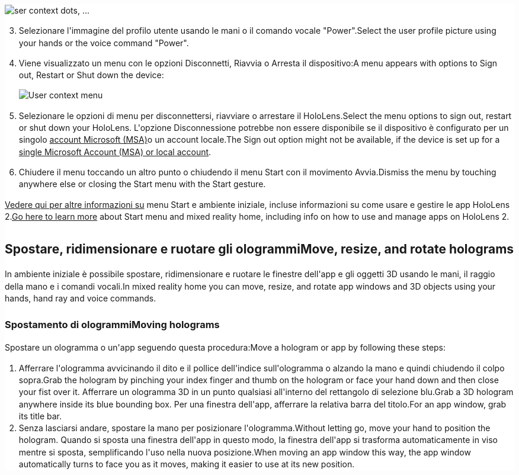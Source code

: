    <img alt="ser context dots, ..." src="./images/powertransition_icon_default_cropped.png" width="586" height="330" />

3. <span data-ttu-id="4c1de-203">Selezionare l'immagine del profilo utente usando le mani o il comando vocale "Power".</span><span class="sxs-lookup"><span data-stu-id="4c1de-203">Select the user profile picture using your hands or the voice command "Power".</span></span>

4. <span data-ttu-id="4c1de-204">Viene visualizzato un menu con le opzioni Disconnetti, Riavvia o Arresta il dispositivo:</span><span class="sxs-lookup"><span data-stu-id="4c1de-204">A menu appears with options to Sign out, Restart or Shut down the device:</span></span>

   <img alt="User context menu" src="./images/powertransition_aad_options_cropped.png" width="586" height="330" />

5. <span data-ttu-id="4c1de-205">Selezionare le opzioni di menu per disconnettersi, riavviare o arrestare il HoloLens.</span><span class="sxs-lookup"><span data-stu-id="4c1de-205">Select the menu options to sign out, restart or shut down your HoloLens.</span></span> <span data-ttu-id="4c1de-206">L'opzione Disconnessione potrebbe non essere disponibile se il dispositivo è configurato per un singolo [account Microsoft (MSA)](hololens-identity.md)o un account locale.</span><span class="sxs-lookup"><span data-stu-id="4c1de-206">The Sign out option might not be available, if the device is set up for a [single Microsoft Account (MSA) or local account](hololens-identity.md).</span></span>

6. <span data-ttu-id="4c1de-207">Chiudere il menu toccando un altro punto o chiudendo il menu Start con il movimento Avvia.</span><span class="sxs-lookup"><span data-stu-id="4c1de-207">Dismiss the menu by touching anywhere else or closing the Start menu with the Start gesture.</span></span>

<span data-ttu-id="4c1de-208">[Vedere qui per altre informazioni su](holographic-home.md) menu Start e ambiente iniziale, incluse informazioni su come usare e gestire le app HoloLens 2.</span><span class="sxs-lookup"><span data-stu-id="4c1de-208">[Go here to learn more](holographic-home.md) about Start menu and mixed reality home, including info on how to use and manage apps on HoloLens 2.</span></span>

## <a name="move-resize-and-rotate-holograms"></a><span data-ttu-id="4c1de-209">Spostare, ridimensionare e ruotare gli ologrammi</span><span class="sxs-lookup"><span data-stu-id="4c1de-209">Move, resize, and rotate holograms</span></span>

<span data-ttu-id="4c1de-210">In ambiente iniziale è possibile spostare, ridimensionare e ruotare le finestre dell'app e gli oggetti 3D usando le mani, il raggio della mano e i comandi vocali.</span><span class="sxs-lookup"><span data-stu-id="4c1de-210">In mixed reality home you can move, resize, and rotate app windows and 3D objects using your hands, hand ray and voice commands.</span></span>

### <a name="moving-holograms"></a><span data-ttu-id="4c1de-211">Spostamento di ologrammi</span><span class="sxs-lookup"><span data-stu-id="4c1de-211">Moving holograms</span></span>

<span data-ttu-id="4c1de-212">Spostare un ologramma o un'app seguendo questa procedura:</span><span class="sxs-lookup"><span data-stu-id="4c1de-212">Move a hologram or app by following these steps:</span></span>

1. <span data-ttu-id="4c1de-213">Afferrare l'ologramma avvicinando il dito e il pollice dell'indice sull'ologramma o alzando la mano e quindi chiudendo il colpo sopra.</span><span class="sxs-lookup"><span data-stu-id="4c1de-213">Grab the hologram by pinching your index finger and thumb on the hologram or face your hand down and then close your fist over it.</span></span>  <span data-ttu-id="4c1de-214">Afferrare un ologramma 3D in un punto qualsiasi all'interno del rettangolo di selezione blu.</span><span class="sxs-lookup"><span data-stu-id="4c1de-214">Grab a 3D hologram anywhere inside its blue bounding box.</span></span>  <span data-ttu-id="4c1de-215">Per una finestra dell'app, afferrare la relativa barra del titolo.</span><span class="sxs-lookup"><span data-stu-id="4c1de-215">For an app window, grab its title bar.</span></span>
1. <span data-ttu-id="4c1de-216">Senza lasciarsi andare, spostare la mano per posizionare l'ologramma.</span><span class="sxs-lookup"><span data-stu-id="4c1de-216">Without letting go, move your hand to position the hologram.</span></span> <span data-ttu-id="4c1de-217">Quando si sposta una finestra dell'app in questo modo, la finestra dell'app si trasforma automaticamente in viso mentre si sposta, semplificando l'uso nella nuova posizione.</span><span class="sxs-lookup"><span data-stu-id="4c1de-217">When moving an app window this way, the app window automatically turns to face you as it moves, making it easier to use at its new position.</span></span>  